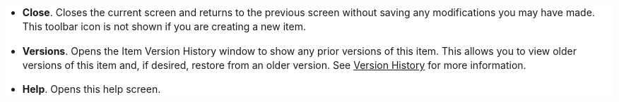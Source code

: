 - **Close**. Closes the current screen and returns to the previous
  screen without saving any modifications you may have made. This
  toolbar icon is not shown if you are creating a new item.



- **Versions**. Opens the Item Version History window to show any prior
  versions of this item. This allows you to view older versions of this
  item and, if desired, restore from an older version. See [Version
  History](https://docs.joomla.org/Help40:Components_Version_History/de "Special:MyLanguage/Help40:Components Version History/de")
  for more information.



- **Help**. Opens this help screen.
